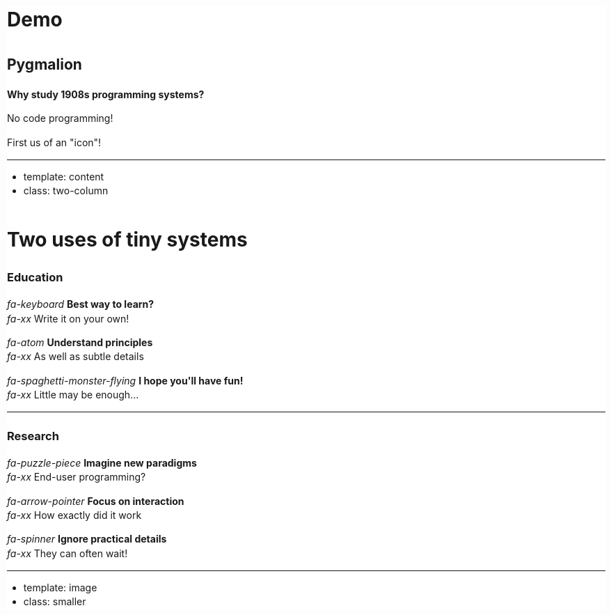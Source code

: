 # Demo
## Pygmalion

**Why study 1908s programming systems?**

No code programming!

First us of an "icon"!

-----------------------------------------------------------------------------------------
- template: content
- class: two-column

# Two uses of tiny systems

### Education

*fa-keyboard* **Best way to learn?**  
*fa-xx* Write it on your own!

*fa-atom* **Understand principles**  
*fa-xx* As well as subtle details

*fa-spaghetti-monster-flying* **I hope you'll have fun!**  
*fa-xx* Little may be enough...

---

### Research

*fa-puzzle-piece* **Imagine new paradigms**  
*fa-xx* End-user programming?

*fa-arrow-pointer* **Focus on interaction**  
*fa-xx* How exactly did it work

*fa-spinner* **Ignore practical details**  
*fa-xx* They can often wait!

-----------------------------------------------------------------------------------------
- template: image
- class: smaller
